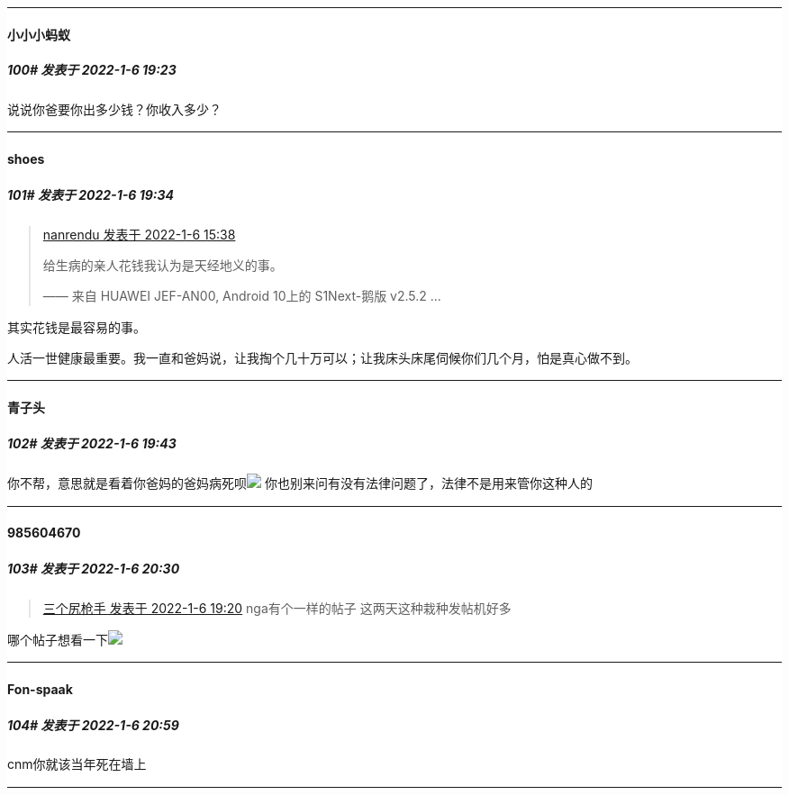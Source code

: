 *****

####  小小小蚂蚁  
##### 100#       发表于 2022-1-6 19:23

说说你爸要你出多少钱？你收入多少？



*****

####  shoes  
##### 101#       发表于 2022-1-6 19:34

<blockquote><a href="httphttps://bbs.saraba1st.com/2b/forum.php?mod=redirect&amp;goto=findpost&amp;pid=54187538&amp;ptid=2046031" target="_blank">nanrendu 发表于 2022-1-6 15:38</a>

给生病的亲人花钱我认为是天经地义的事。

—— 来自 HUAWEI JEF-AN00, Android 10上的 S1Next-鹅版 v2.5.2 ...</blockquote>
其实花钱是最容易的事。

人活一世健康最重要。我一直和爸妈说，让我掏个几十万可以；让我床头床尾伺候你们几个月，怕是真心做不到。

*****

####  青子头  
##### 102#       发表于 2022-1-6 19:43

你不帮，意思就是看着你爸妈的爸妈病死呗<img src="https://static.saraba1st.com/image/smiley/face2017/065.png" referrerpolicy="no-referrer">
你也别来问有没有法律问题了，法律不是用来管你这种人的



*****

####  985604670  
##### 103#       发表于 2022-1-6 20:30

<blockquote><a href="httphttps://bbs.saraba1st.com/2b/forum.php?mod=redirect&amp;goto=findpost&amp;pid=54190620&amp;ptid=2046031" target="_blank">三个尻枪手 发表于 2022-1-6 19:20</a>
 nga有个一样的帖子 这两天这种栽种发帖机好多</blockquote>
哪个帖子想看一下<img src="https://static.saraba1st.com/image/smiley/face2017/001.png" referrerpolicy="no-referrer">



*****

####  Fon-spaak  
##### 104#       发表于 2022-1-6 20:59

cnm你就该当年死在墙上



*****
